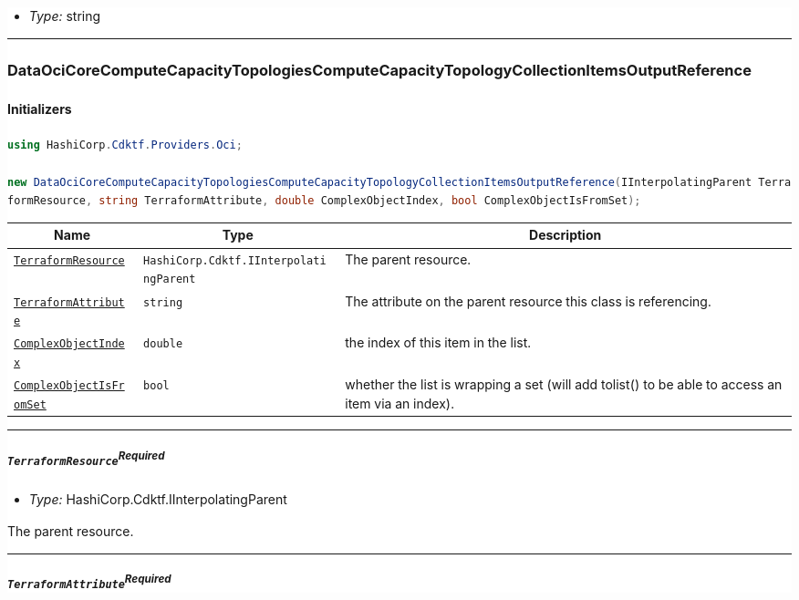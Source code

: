 - *Type:* string

---


### DataOciCoreComputeCapacityTopologiesComputeCapacityTopologyCollectionItemsOutputReference <a name="DataOciCoreComputeCapacityTopologiesComputeCapacityTopologyCollectionItemsOutputReference" id="rhizo-co-terraform-provider-oci.dataOciCoreComputeCapacityTopologies.DataOciCoreComputeCapacityTopologiesComputeCapacityTopologyCollectionItemsOutputReference"></a>

#### Initializers <a name="Initializers" id="rhizo-co-terraform-provider-oci.dataOciCoreComputeCapacityTopologies.DataOciCoreComputeCapacityTopologiesComputeCapacityTopologyCollectionItemsOutputReference.Initializer"></a>

```csharp
using HashiCorp.Cdktf.Providers.Oci;

new DataOciCoreComputeCapacityTopologiesComputeCapacityTopologyCollectionItemsOutputReference(IInterpolatingParent TerraformResource, string TerraformAttribute, double ComplexObjectIndex, bool ComplexObjectIsFromSet);
```

| **Name** | **Type** | **Description** |
| --- | --- | --- |
| <code><a href="#rhizo-co-terraform-provider-oci.dataOciCoreComputeCapacityTopologies.DataOciCoreComputeCapacityTopologiesComputeCapacityTopologyCollectionItemsOutputReference.Initializer.parameter.terraformResource">TerraformResource</a></code> | <code>HashiCorp.Cdktf.IInterpolatingParent</code> | The parent resource. |
| <code><a href="#rhizo-co-terraform-provider-oci.dataOciCoreComputeCapacityTopologies.DataOciCoreComputeCapacityTopologiesComputeCapacityTopologyCollectionItemsOutputReference.Initializer.parameter.terraformAttribute">TerraformAttribute</a></code> | <code>string</code> | The attribute on the parent resource this class is referencing. |
| <code><a href="#rhizo-co-terraform-provider-oci.dataOciCoreComputeCapacityTopologies.DataOciCoreComputeCapacityTopologiesComputeCapacityTopologyCollectionItemsOutputReference.Initializer.parameter.complexObjectIndex">ComplexObjectIndex</a></code> | <code>double</code> | the index of this item in the list. |
| <code><a href="#rhizo-co-terraform-provider-oci.dataOciCoreComputeCapacityTopologies.DataOciCoreComputeCapacityTopologiesComputeCapacityTopologyCollectionItemsOutputReference.Initializer.parameter.complexObjectIsFromSet">ComplexObjectIsFromSet</a></code> | <code>bool</code> | whether the list is wrapping a set (will add tolist() to be able to access an item via an index). |

---

##### `TerraformResource`<sup>Required</sup> <a name="TerraformResource" id="rhizo-co-terraform-provider-oci.dataOciCoreComputeCapacityTopologies.DataOciCoreComputeCapacityTopologiesComputeCapacityTopologyCollectionItemsOutputReference.Initializer.parameter.terraformResource"></a>

- *Type:* HashiCorp.Cdktf.IInterpolatingParent

The parent resource.

---

##### `TerraformAttribute`<sup>Required</sup> <a name="TerraformAttribute" id="rhizo-co-terraform-provider-oci.dataOciCoreComputeCapacityTopologies.DataOciCoreComputeCapacityTopologiesComputeCapacityTopologyCollectionItemsOutputReference.Initializer.parameter.terraformAttribute"></a>
